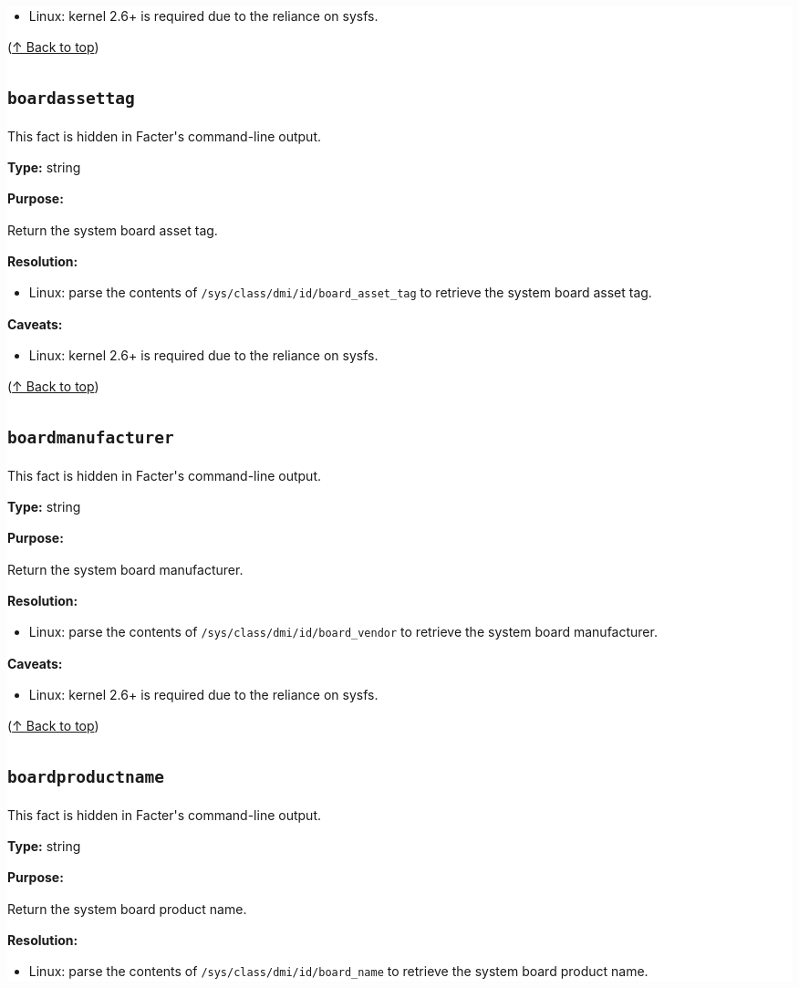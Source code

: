 * Linux: kernel 2.6+ is required due to the reliance on sysfs.

([↑ Back to top](#page-nav))

## `boardassettag`

This fact is hidden in Facter's command-line output.

**Type:** string

**Purpose:**

Return the system board asset tag.


**Resolution:**

* Linux: parse the contents of `/sys/class/dmi/id/board_asset_tag` to retrieve the system board asset tag.

**Caveats:**

* Linux: kernel 2.6+ is required due to the reliance on sysfs.

([↑ Back to top](#page-nav))

## `boardmanufacturer`

This fact is hidden in Facter's command-line output.

**Type:** string

**Purpose:**

Return the system board manufacturer.


**Resolution:**

* Linux: parse the contents of `/sys/class/dmi/id/board_vendor` to retrieve the system board manufacturer.

**Caveats:**

* Linux: kernel 2.6+ is required due to the reliance on sysfs.

([↑ Back to top](#page-nav))

## `boardproductname`

This fact is hidden in Facter's command-line output.

**Type:** string

**Purpose:**

Return the system board product name.


**Resolution:**

* Linux: parse the contents of `/sys/class/dmi/id/board_name` to retrieve the system board product name.
